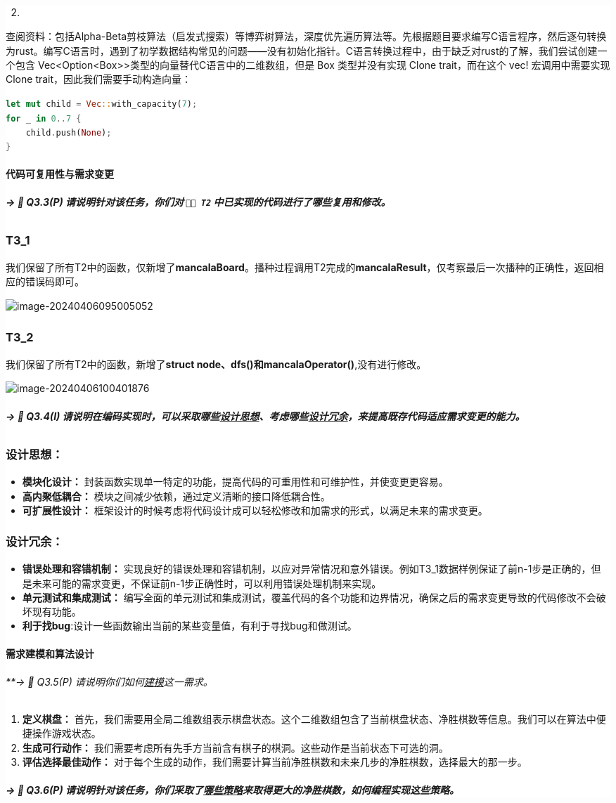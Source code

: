 2.

查阅资料：包括Alpha-Beta剪枝算法（启发式搜索）等博弈树算法，深度优先遍历算法等。先根据题目要求编写C语言程序，然后逐句转换为rust。编写C语言时，遇到了初学数据结构常见的问题——没有初始化指针。C语言转换过程中，由于缺乏对rust的了解，我们尝试创建一个包含 Vec<Option<Box<Node>>>类型的向量替代C语言中的二维数组，但是 Box<Node> 类型并没有实现 Clone trait，而在这个 vec! 宏调用中需要实现 Clone trait，因此我们需要手动构造向量：

   ```rust
   let mut child = Vec::with_capacity(7);
   for _ in 0..7 {
       child.push(None);
   }
   ```

#### 代码可复用性与需求变更

###### **→ 📖 Q3.3(P) 请说明针对该任务，你们对 `🧑‍💻 T2` 中已实现的代码进行了哪些复用和修改。**

### T3_1

我们保留了所有T2中的函数，仅新增了**mancalaBoard**。播种过程调用T2完成的**mancalaResult**，仅考察最后一次播种的正确性，返回相应的错误码即可。

![image-20240406095005052](C:\Users\GZC\AppData\Roaming\Typora\typora-user-images\image-20240406095005052.png)

### T3_2

我们保留了所有T2中的函数，新增了**struct node、dfs()和mancalaOperator()**,没有进行修改。

![image-20240406100401876](C:\Users\GZC\AppData\Roaming\Typora\typora-user-images\image-20240406100401876.png)

###### **→ 📖 Q3.4(I) 请说明在编码实现时，可以采取哪些<u>设计思想</u>、考虑哪些<u>设计冗余</u>，来提高既存代码适应需求变更的能力。**

### 设计思想：

- **模块化设计：** 封装函数实现单一特定的功能，提高代码的可重用性和可维护性，并使变更更容易。
- **高内聚低耦合：** 模块之间减少依赖，通过定义清晰的接口降低耦合性。
- **可扩展性设计：** 框架设计的时候考虑将代码设计成可以轻松修改和加需求的形式，以满足未来的需求变更。

### 设计冗余：

- **错误处理和容错机制：** 实现良好的错误处理和容错机制，以应对异常情况和意外错误。例如T3_1数据样例保证了前n-1步是正确的，但是未来可能的需求变更，不保证前n-1步正确性时，可以利用错误处理机制来实现。
- **单元测试和集成测试：** 编写全面的单元测试和集成测试，覆盖代码的各个功能和边界情况，确保之后的需求变更导致的代码修改不会破坏现有功能。
- **利于找bug**:设计一些函数输出当前的某些变量值，有利于寻找bug和做测试。

#### 需求建模和算法设计

###### **→ 📖 Q3.5(P) 请说明你们如何<u>建模</u>这一需求。

1. **定义棋盘：** 首先，我们需要用全局二维数组表示棋盘状态。这个二维数组包含了当前棋盘状态、净胜棋数等信息。我们可以在算法中便捷操作游戏状态。
2. **生成可行动作：** 我们需要考虑所有先手方当前含有棋子的棋洞。这些动作是当前状态下可选的洞。
3. **评估选择最佳动作：** 对于每个生成的动作，我们需要计算当前净胜棋数和未来几步的净胜棋数，选择最大的那一步。

###### **→ 📖 Q3.6(P) 请说明针对该任务，你们采取了<u>哪些策略</u>来取得更大的净胜棋数，如何编程实现这些策略。**
